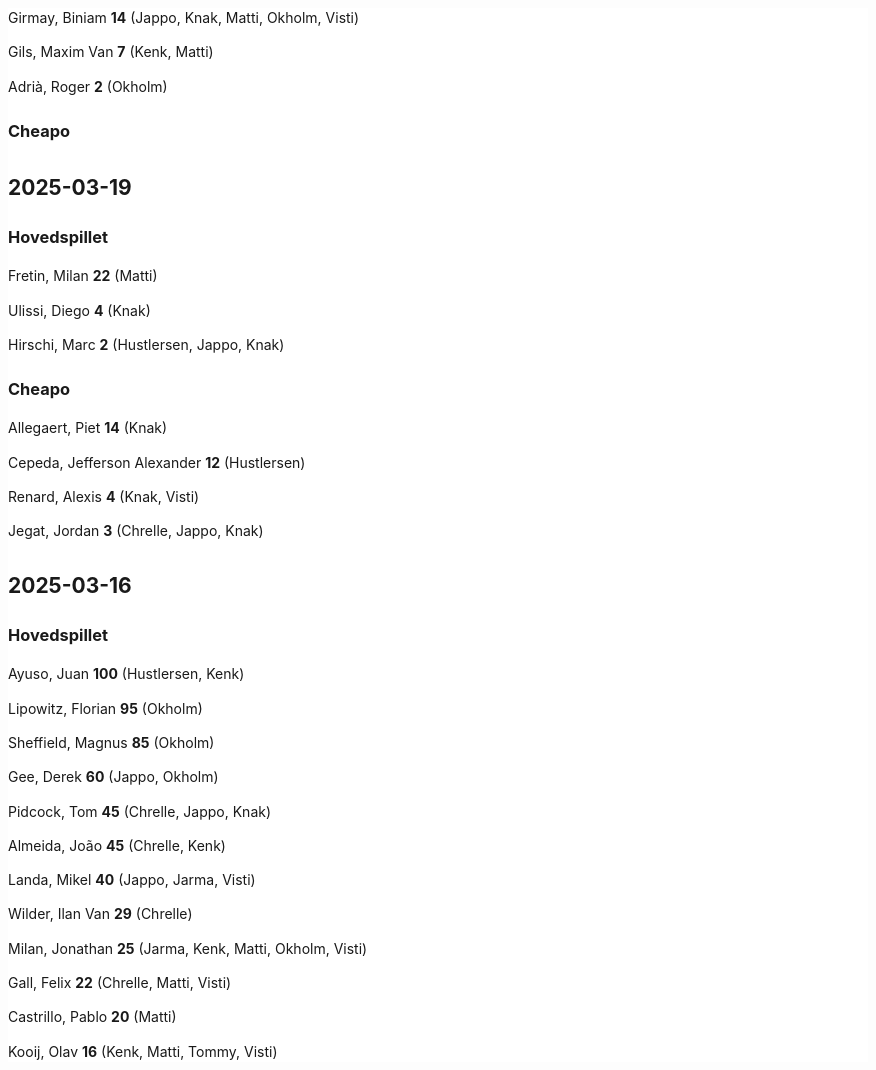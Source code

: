 Girmay, Biniam **14** (Jappo, Knak, Matti, Okholm, Visti)

Gils, Maxim Van **7** (Kenk, Matti)

Adrià, Roger **2** (Okholm)

### Cheapo





## 2025-03-19
### Hovedspillet

Fretin, Milan **22** (Matti)

Ulissi, Diego **4** (Knak)

Hirschi, Marc **2** (Hustlersen, Jappo, Knak)

### Cheapo

Allegaert, Piet **14** (Knak)

Cepeda, Jefferson Alexander **12** (Hustlersen)

Renard, Alexis **4** (Knak, Visti)

Jegat, Jordan **3** (Chrelle, Jappo, Knak)





## 2025-03-16
### Hovedspillet

Ayuso, Juan **100** (Hustlersen, Kenk)

Lipowitz, Florian **95** (Okholm)

Sheffield, Magnus **85** (Okholm)

Gee, Derek **60** (Jappo, Okholm)

Pidcock, Tom **45** (Chrelle, Jappo, Knak)

Almeida, João **45** (Chrelle, Kenk)

Landa, Mikel **40** (Jappo, Jarma, Visti)

Wilder, Ilan Van **29** (Chrelle)

Milan, Jonathan **25** (Jarma, Kenk, Matti, Okholm, Visti)

Gall, Felix **22** (Chrelle, Matti, Visti)

Castrillo, Pablo **20** (Matti)

Kooij, Olav **16** (Kenk, Matti, Tommy, Visti)
